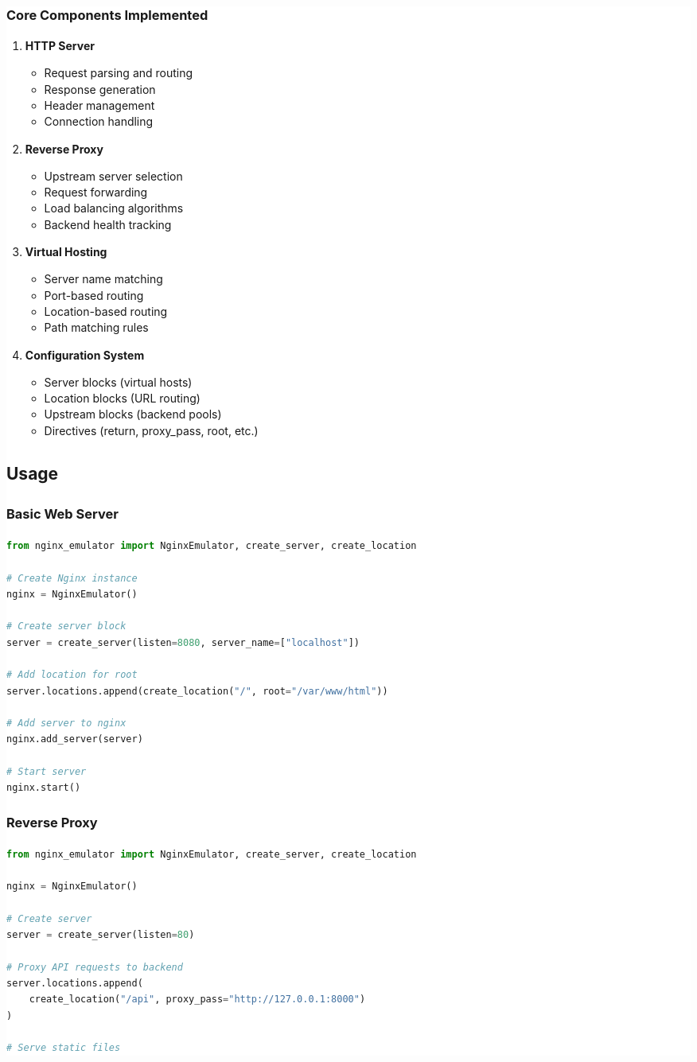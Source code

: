 ### Core Components Implemented

1. **HTTP Server**
   - Request parsing and routing
   - Response generation
   - Header management
   - Connection handling

2. **Reverse Proxy**
   - Upstream server selection
   - Request forwarding
   - Load balancing algorithms
   - Backend health tracking

3. **Virtual Hosting**
   - Server name matching
   - Port-based routing
   - Location-based routing
   - Path matching rules

4. **Configuration System**
   - Server blocks (virtual hosts)
   - Location blocks (URL routing)
   - Upstream blocks (backend pools)
   - Directives (return, proxy_pass, root, etc.)

## Usage

### Basic Web Server

```python
from nginx_emulator import NginxEmulator, create_server, create_location

# Create Nginx instance
nginx = NginxEmulator()

# Create server block
server = create_server(listen=8080, server_name=["localhost"])

# Add location for root
server.locations.append(create_location("/", root="/var/www/html"))

# Add server to nginx
nginx.add_server(server)

# Start server
nginx.start()
```

### Reverse Proxy

```python
from nginx_emulator import NginxEmulator, create_server, create_location

nginx = NginxEmulator()

# Create server
server = create_server(listen=80)

# Proxy API requests to backend
server.locations.append(
    create_location("/api", proxy_pass="http://127.0.0.1:8000")
)

# Serve static files
```